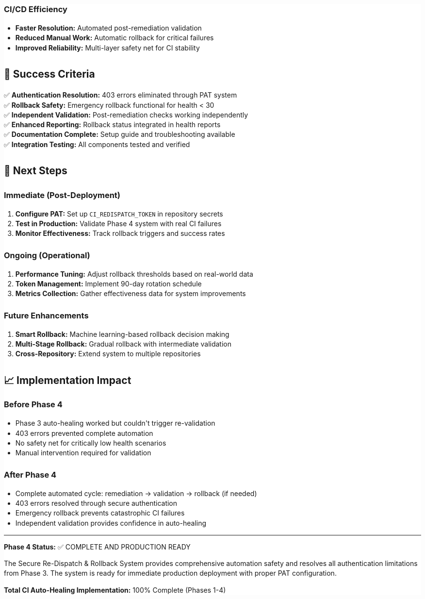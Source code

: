 ### CI/CD Efficiency
- **Faster Resolution:** Automated post-remediation validation
- **Reduced Manual Work:** Automatic rollback for critical failures
- **Improved Reliability:** Multi-layer safety net for CI stability

## 🎯 Success Criteria

✅ **Authentication Resolution:** 403 errors eliminated through PAT system  
✅ **Rollback Safety:** Emergency rollback functional for health < 30  
✅ **Independent Validation:** Post-remediation checks working independently  
✅ **Enhanced Reporting:** Rollback status integrated in health reports  
✅ **Documentation Complete:** Setup guide and troubleshooting available  
✅ **Integration Testing:** All components tested and verified  

## 🔄 Next Steps

### Immediate (Post-Deployment)
1. **Configure PAT:** Set up `CI_REDISPATCH_TOKEN` in repository secrets
2. **Test in Production:** Validate Phase 4 system with real CI failures
3. **Monitor Effectiveness:** Track rollback triggers and success rates

### Ongoing (Operational)
1. **Performance Tuning:** Adjust rollback thresholds based on real-world data
2. **Token Management:** Implement 90-day rotation schedule
3. **Metrics Collection:** Gather effectiveness data for system improvements

### Future Enhancements
1. **Smart Rollback:** Machine learning-based rollback decision making
2. **Multi-Stage Rollback:** Gradual rollback with intermediate validation
3. **Cross-Repository:** Extend system to multiple repositories

## 📈 Implementation Impact

### Before Phase 4
- Phase 3 auto-healing worked but couldn't trigger re-validation
- 403 errors prevented complete automation
- No safety net for critically low health scenarios
- Manual intervention required for validation

### After Phase 4
- Complete automated cycle: remediation → validation → rollback (if needed)
- 403 errors resolved through secure authentication
- Emergency rollback prevents catastrophic CI failures
- Independent validation provides confidence in auto-healing

---

**Phase 4 Status:** ✅ COMPLETE AND PRODUCTION READY

The Secure Re-Dispatch & Rollback System provides comprehensive automation safety and resolves all authentication limitations from Phase 3. The system is ready for immediate production deployment with proper PAT configuration.

**Total CI Auto-Healing Implementation:** 100% Complete (Phases 1-4)
